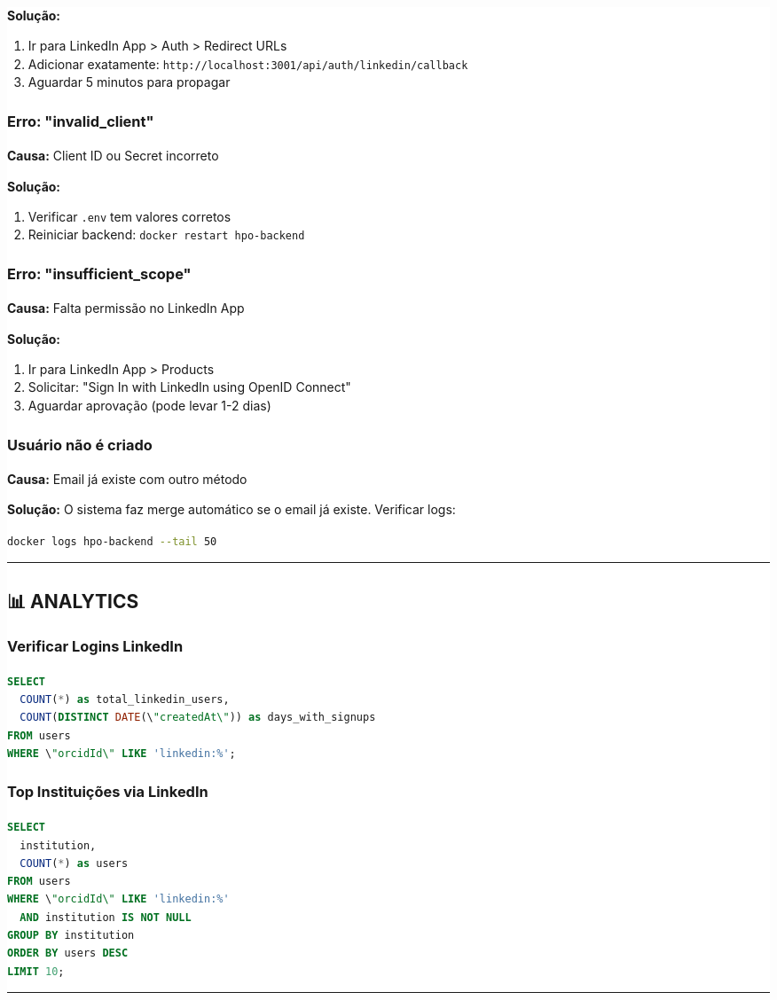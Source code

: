 **Solução:**
1. Ir para LinkedIn App > Auth > Redirect URLs
2. Adicionar exatamente: `http://localhost:3001/api/auth/linkedin/callback`
3. Aguardar 5 minutos para propagar

### Erro: "invalid_client"
**Causa:** Client ID ou Secret incorreto

**Solução:**
1. Verificar `.env` tem valores corretos
2. Reiniciar backend: `docker restart hpo-backend`

### Erro: "insufficient_scope"
**Causa:** Falta permissão no LinkedIn App

**Solução:**
1. Ir para LinkedIn App > Products
2. Solicitar: "Sign In with LinkedIn using OpenID Connect"
3. Aguardar aprovação (pode levar 1-2 dias)

### Usuário não é criado
**Causa:** Email já existe com outro método

**Solução:**
O sistema faz merge automático se o email já existe. Verificar logs:
```bash
docker logs hpo-backend --tail 50
```

---

## 📊 ANALYTICS

### Verificar Logins LinkedIn
```sql
SELECT 
  COUNT(*) as total_linkedin_users,
  COUNT(DISTINCT DATE(\"createdAt\")) as days_with_signups
FROM users
WHERE \"orcidId\" LIKE 'linkedin:%';
```

### Top Instituições via LinkedIn
```sql
SELECT 
  institution,
  COUNT(*) as users
FROM users
WHERE \"orcidId\" LIKE 'linkedin:%'
  AND institution IS NOT NULL
GROUP BY institution
ORDER BY users DESC
LIMIT 10;
```

---